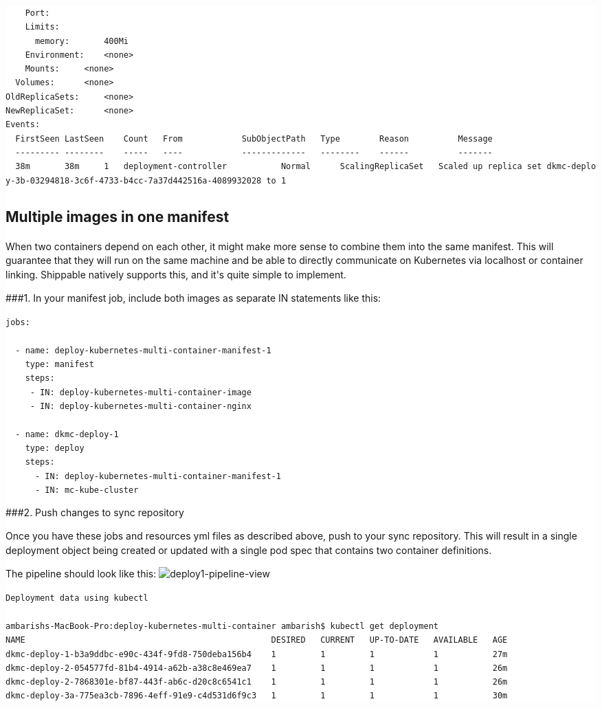 ```
    Port:
    Limits:
      memory:		400Mi
    Environment:	<none>
    Mounts:		<none>
  Volumes:		<none>
OldReplicaSets:		<none>
NewReplicaSet:		<none>
Events:
  FirstSeen	LastSeen	Count	From			SubObjectPath	Type		Reason			Message
  ---------	--------	-----	----			-------------	--------	------			-------
  38m		38m		1	deployment-controller			Normal		ScalingReplicaSet	Scaled up replica set dkmc-deploy-3b-03294818-3c6f-4733-b4cc-7a37d442516a-4089932028 to 1
```

## Multiple images in one manifest

When two containers depend on each other, it might make more sense to combine them into the same manifest. This will guarantee that they will run on the same machine and be able to directly communicate on Kubernetes via localhost or container linking. Shippable natively supports this, and it's quite simple to implement.  

###1. In your manifest job, include both images as separate IN statements like this:

```
jobs:

  - name: deploy-kubernetes-multi-container-manifest-1
    type: manifest
    steps:
     - IN: deploy-kubernetes-multi-container-image
     - IN: deploy-kubernetes-multi-container-nginx

  - name: dkmc-deploy-1
    type: deploy
    steps:
      - IN: deploy-kubernetes-multi-container-manifest-1
      - IN: mc-kube-cluster

```

###2. Push changes to sync repository

Once you have these jobs and resources yml files as described above, push to your sync repository. This will result in a single deployment object being created or updated with a single pod spec that contains two container definitions.  

The pipeline should look like this:
![deploy1-pipeline-view](https://github.com/devops-recipes/deploy-kubernetes-multi-container/raw/master/public/resources/images/deploy1-pipeline-view.png)

```
Deployment data using kubectl

ambarishs-MacBook-Pro:deploy-kubernetes-multi-container ambarish$ kubectl get deployment
NAME                                                  DESIRED   CURRENT   UP-TO-DATE   AVAILABLE   AGE
dkmc-deploy-1-b3a9ddbc-e90c-434f-9fd8-750deba156b4    1         1         1            1           27m
dkmc-deploy-2-054577fd-81b4-4914-a62b-a38c8e469ea7    1         1         1            1           26m
dkmc-deploy-2-7868301e-bf87-443f-ab6c-d20c8c6541c1    1         1         1            1           26m
dkmc-deploy-3a-775ea3cb-7896-4eff-91e9-c4d531d6f9c3   1         1         1            1           30m
```